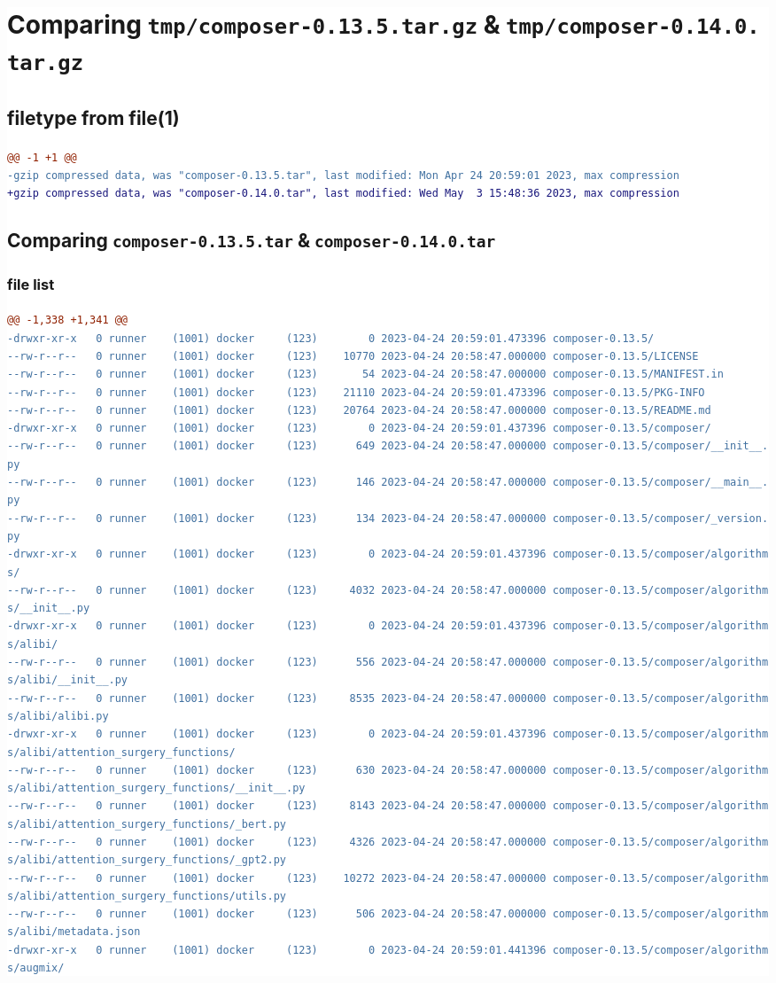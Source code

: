 # Comparing `tmp/composer-0.13.5.tar.gz` & `tmp/composer-0.14.0.tar.gz`

## filetype from file(1)

```diff
@@ -1 +1 @@
-gzip compressed data, was "composer-0.13.5.tar", last modified: Mon Apr 24 20:59:01 2023, max compression
+gzip compressed data, was "composer-0.14.0.tar", last modified: Wed May  3 15:48:36 2023, max compression
```

## Comparing `composer-0.13.5.tar` & `composer-0.14.0.tar`

### file list

```diff
@@ -1,338 +1,341 @@
-drwxr-xr-x   0 runner    (1001) docker     (123)        0 2023-04-24 20:59:01.473396 composer-0.13.5/
--rw-r--r--   0 runner    (1001) docker     (123)    10770 2023-04-24 20:58:47.000000 composer-0.13.5/LICENSE
--rw-r--r--   0 runner    (1001) docker     (123)       54 2023-04-24 20:58:47.000000 composer-0.13.5/MANIFEST.in
--rw-r--r--   0 runner    (1001) docker     (123)    21110 2023-04-24 20:59:01.473396 composer-0.13.5/PKG-INFO
--rw-r--r--   0 runner    (1001) docker     (123)    20764 2023-04-24 20:58:47.000000 composer-0.13.5/README.md
-drwxr-xr-x   0 runner    (1001) docker     (123)        0 2023-04-24 20:59:01.437396 composer-0.13.5/composer/
--rw-r--r--   0 runner    (1001) docker     (123)      649 2023-04-24 20:58:47.000000 composer-0.13.5/composer/__init__.py
--rw-r--r--   0 runner    (1001) docker     (123)      146 2023-04-24 20:58:47.000000 composer-0.13.5/composer/__main__.py
--rw-r--r--   0 runner    (1001) docker     (123)      134 2023-04-24 20:58:47.000000 composer-0.13.5/composer/_version.py
-drwxr-xr-x   0 runner    (1001) docker     (123)        0 2023-04-24 20:59:01.437396 composer-0.13.5/composer/algorithms/
--rw-r--r--   0 runner    (1001) docker     (123)     4032 2023-04-24 20:58:47.000000 composer-0.13.5/composer/algorithms/__init__.py
-drwxr-xr-x   0 runner    (1001) docker     (123)        0 2023-04-24 20:59:01.437396 composer-0.13.5/composer/algorithms/alibi/
--rw-r--r--   0 runner    (1001) docker     (123)      556 2023-04-24 20:58:47.000000 composer-0.13.5/composer/algorithms/alibi/__init__.py
--rw-r--r--   0 runner    (1001) docker     (123)     8535 2023-04-24 20:58:47.000000 composer-0.13.5/composer/algorithms/alibi/alibi.py
-drwxr-xr-x   0 runner    (1001) docker     (123)        0 2023-04-24 20:59:01.437396 composer-0.13.5/composer/algorithms/alibi/attention_surgery_functions/
--rw-r--r--   0 runner    (1001) docker     (123)      630 2023-04-24 20:58:47.000000 composer-0.13.5/composer/algorithms/alibi/attention_surgery_functions/__init__.py
--rw-r--r--   0 runner    (1001) docker     (123)     8143 2023-04-24 20:58:47.000000 composer-0.13.5/composer/algorithms/alibi/attention_surgery_functions/_bert.py
--rw-r--r--   0 runner    (1001) docker     (123)     4326 2023-04-24 20:58:47.000000 composer-0.13.5/composer/algorithms/alibi/attention_surgery_functions/_gpt2.py
--rw-r--r--   0 runner    (1001) docker     (123)    10272 2023-04-24 20:58:47.000000 composer-0.13.5/composer/algorithms/alibi/attention_surgery_functions/utils.py
--rw-r--r--   0 runner    (1001) docker     (123)      506 2023-04-24 20:58:47.000000 composer-0.13.5/composer/algorithms/alibi/metadata.json
-drwxr-xr-x   0 runner    (1001) docker     (123)        0 2023-04-24 20:59:01.441396 composer-0.13.5/composer/algorithms/augmix/
```
